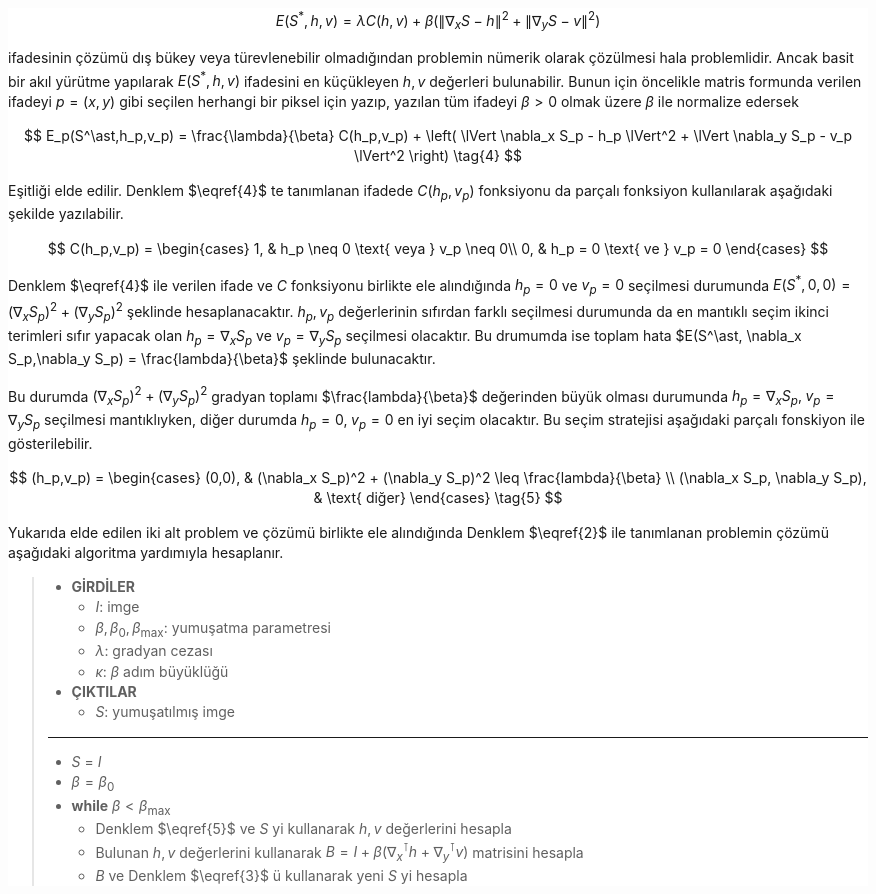 $$
E(S^\ast,h,v) = \lambda C(h,v) + \beta \left( \lVert \nabla_x S - h \lVert^2 + \lVert \nabla_y S - v \lVert^2 \right)
$$

ifadesinin çözümü dış bükey veya türevlenebilir olmadığından problemin nümerik olarak çözülmesi hala problemlidir. Ancak basit bir akıl yürütme yapılarak $E(S^\ast,h,v)$ ifadesini en küçükleyen $h,v$ değerleri bulunabilir. Bunun için öncelikle matris formunda verilen ifadeyi $p=(x,y)$ gibi seçilen herhangi bir piksel için yazıp, yazılan tüm ifadeyi $\beta > 0$ olmak üzere $\beta$ ile normalize edersek

$$
E_p(S^\ast,h_p,v_p) = \frac{\lambda}{\beta} C(h_p,v_p) +  \left( \lVert \nabla_x S_p - h_p \lVert^2 + \lVert \nabla_y S_p - v_p \lVert^2 \right)
\tag{4}
$$

Eşitliği elde edilir. Denklem $\eqref{4}$ te tanımlanan ifadede $C(h_p,v_p)$ fonksiyonu da parçalı fonksiyon kullanılarak aşağıdaki şekilde yazılabilir.

$$
C(h_p,v_p) = 
\begin{cases}
1, & h_p \neq 0 \text{ veya } v_p  \neq 0\\
0, & h_p = 0 \text{ ve } v_p  = 0
\end{cases}
$$

Denklem $\eqref{4}$ ile verilen ifade ve $C$ fonksiyonu birlikte ele alındığında $h_p=0$ ve $v_p=0$ seçilmesi durumunda $E(S^\ast, 0,0) = (\nabla_x S_p)^2 + (\nabla_y S_p)^2$ şeklinde hesaplanacaktır. $h_p,v_p$ değerlerinin sıfırdan farklı seçilmesi durumunda da en mantıklı seçim ikinci terimleri sıfır yapacak olan $h_p=\nabla_x S_p$ ve $v_p=\nabla_y S_p$ seçilmesi olacaktır. Bu drumumda ise toplam hata $E(S^\ast, \nabla_x S_p,\nabla_y S_p) = \frac{lambda}{\beta}$ şeklinde bulunacaktır.

Bu durumda $(\nabla_x S_p)^2 + (\nabla_y S_p)^2$ gradyan toplamı $\frac{lambda}{\beta}$ değerinden büyük olması durumunda $h_p=\nabla_x S_p, \; v_p=\nabla_y S_p$ seçilmesi mantıklıyken, diğer durumda $h_p=0, \; v_p=0$ en iyi seçim olacaktır. Bu seçim stratejisi aşağıdaki parçalı fonskiyon ile gösterilebilir.

$$
(h_p,v_p) = 
\begin{cases}
(0,0), &  (\nabla_x S_p)^2 + (\nabla_y S_p)^2 \leq \frac{lambda}{\beta} \\
(\nabla_x S_p, \nabla_y S_p), & \text{ diğer}
\end{cases}
\tag{5}
$$

Yukarıda elde edilen iki alt problem ve çözümü birlikte ele alındığında Denklem $\eqref{2}$ ile tanımlanan problemin çözümü aşağıdaki algoritma yardımıyla hesaplanır.

> - **GİRDİLER**
>   - $I$: imge
>   - $\beta, \beta_0, \beta_\text{max}$: yumuşatma parametresi
>   - $\lambda$: gradyan cezası
>   - $\kappa$: $\beta$ adım büyüklüğü 
> - **ÇIKTILAR**
>   - $S$: yumuşatılmış imge
>
> *****************************
>
> - $S$ = $I$
> - $\beta = \beta_0$
> - **while** $\beta < \beta_\text{max}$
>   - Denklem $\eqref{5}$ ve $S$ yi kullanarak $h,v$ değerlerini hesapla
>   - Bulunan $h,v$ değerlerini kullanarak $B=I + \beta \left( \nabla^\intercal_x h + \nabla^\intercal_y v \right)$ matrisini hesapla
>   - $B$ ve Denklem $\eqref{3}$ ü kullanarak yeni $S$ yi hesapla